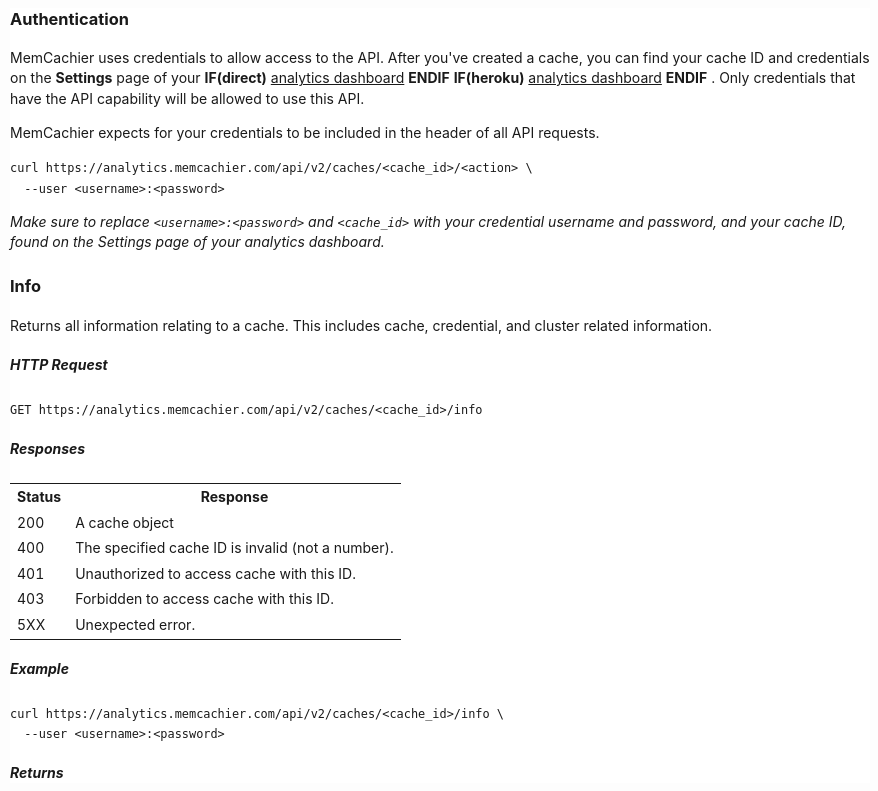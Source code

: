 ### Authentication

MemCachier uses credentials to allow access to the API. After you've created a
cache, you can find your cache ID and credentials on the **Settings** page of your
**IF(direct)**
 [analytics dashboard](/documentation/memcachier-analytics)
**ENDIF**
**IF(heroku)**
 [analytics dashboard](#memcachier-analytics)
**ENDIF**
. Only credentials that
have the API capability will be allowed to use this API.

MemCachier expects for your credentials to be included in the header of all API requests.

```term
curl https://analytics.memcachier.com/api/v2/caches/<cache_id>/<action> \
  --user <username>:<password>
```

*Make sure to replace `<username>:<password>` and `<cache_id>` with your credential
username and password, and your cache ID, found on the Settings page of your analytics dashboard.*

### Info

Returns all information relating to a cache. This includes cache, credential, and cluster related information.

##### HTTP Request

```term
GET https://analytics.memcachier.com/api/v2/caches/<cache_id>/info
```

##### Responses

<table class="table table-bordered">
<tbody>
<tr><th>Status</th><th>Response</th></tr>
<tr><td>200</td><td>A cache object</td></tr>
<tr><td>400</td><td>The specified cache ID is invalid (not a number).</td></tr>
<tr><td>401</td><td>Unauthorized to access cache with this ID.</td></tr>
<tr><td>403</td><td>Forbidden to access cache with this ID.</td></tr>
<tr><td>5XX</td><td>Unexpected error.</td></tr>
</tbody>
</table>

##### Example

```term
curl https://analytics.memcachier.com/api/v2/caches/<cache_id>/info \
  --user <username>:<password>
```

##### Returns
